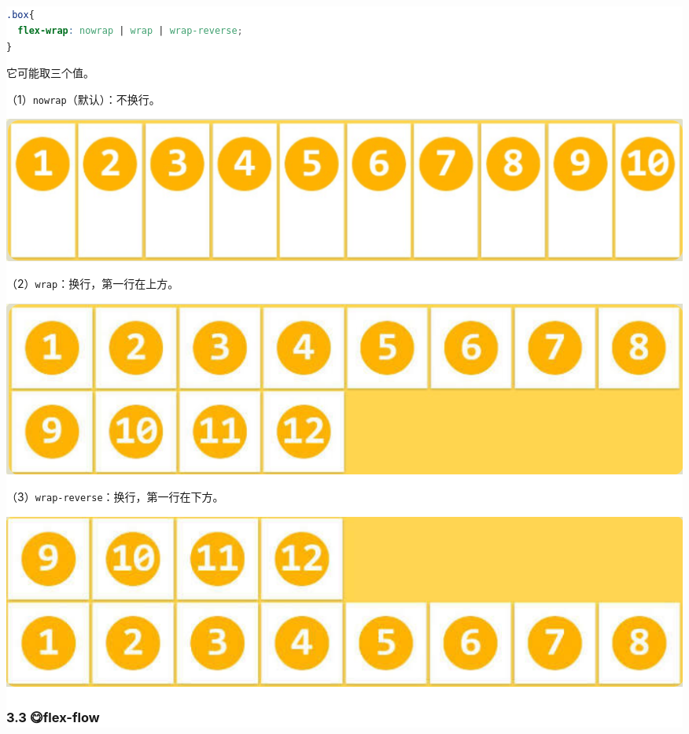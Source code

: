  ```css
 .box{
   flex-wrap: nowrap | wrap | wrap-reverse;
 }
 ```

它可能取三个值。

（1）`nowrap`（默认）：不换行。

![1566889601718](../../.vuepress/public/1566889601718.png)

（2）`wrap`：换行，第一行在上方。

![1566889613544](../../.vuepress/public/1566889613544.png)

（3）`wrap-reverse`：换行，第一行在下方。

![1566889757846](../../.vuepress/public/1566889757846.png)

### 3.3 :yum:flex-flow
